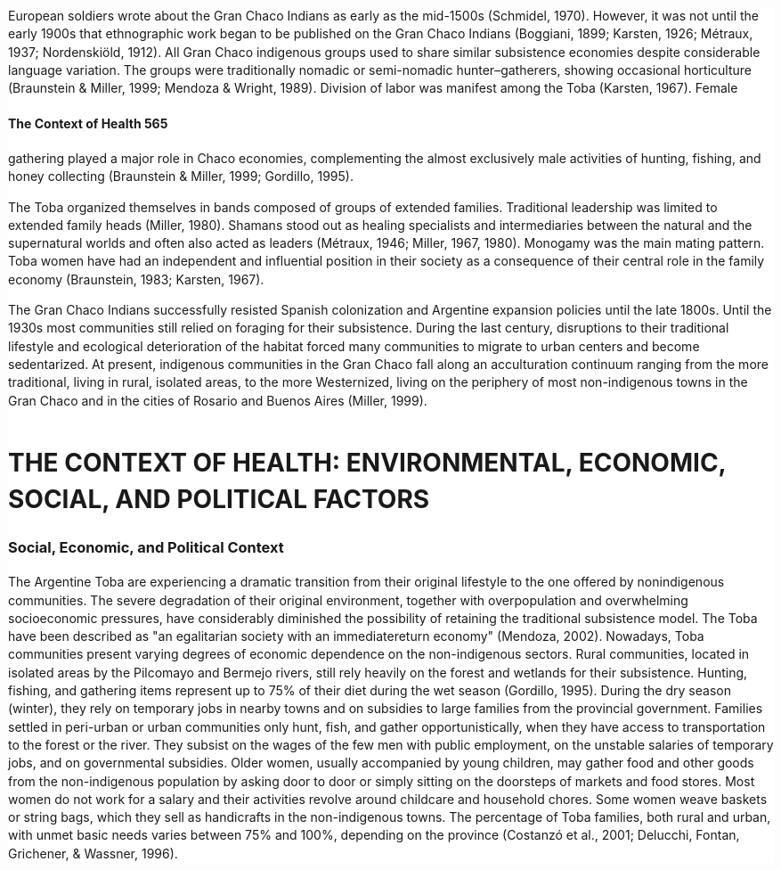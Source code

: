 European soldiers wrote about the Gran Chaco Indians as early as the mid-1500s (Schmidel, 1970). However, it was not until the early 1900s that ethnographic work began to be published on the Gran Chaco Indians (Boggiani, 1899; Karsten, 1926; Métraux, 1937; Nordenskiöld, 1912). All Gran Chaco indigenous groups used to share similar subsistence economies despite considerable language variation. The groups were traditionally nomadic or semi-nomadic hunter–gatherers, showing occasional horticulture (Braunstein & Miller, 1999; Mendoza & Wright, 1989). Division of labor was manifest among the Toba (Karsten, 1967). Female

#### **The Context of Health 565**

gathering played a major role in Chaco economies, complementing the almost exclusively male activities of hunting, fishing, and honey collecting (Braunstein & Miller, 1999; Gordillo, 1995).

The Toba organized themselves in bands composed of groups of extended families. Traditional leadership was limited to extended family heads (Miller, 1980). Shamans stood out as healing specialists and intermediaries between the natural and the supernatural worlds and often also acted as leaders (Métraux, 1946; Miller, 1967, 1980). Monogamy was the main mating pattern. Toba women have had an independent and influential position in their society as a consequence of their central role in the family economy (Braunstein, 1983; Karsten, 1967).

The Gran Chaco Indians successfully resisted Spanish colonization and Argentine expansion policies until the late 1800s. Until the 1930s most communities still relied on foraging for their subsistence. During the last century, disruptions to their traditional lifestyle and ecological deterioration of the habitat forced many communities to migrate to urban centers and become sedentarized. At present, indigenous communities in the Gran Chaco fall along an acculturation continuum ranging from the more traditional, living in rural, isolated areas, to the more Westernized, living on the periphery of most non-indigenous towns in the Gran Chaco and in the cities of Rosario and Buenos Aires (Miller, 1999).

# **THE CONTEXT OF HEALTH: ENVIRONMENTAL, ECONOMIC, SOCIAL, AND POLITICAL FACTORS**

### **Social, Economic, and Political Context**

The Argentine Toba are experiencing a dramatic transition from their original lifestyle to the one offered by nonindigenous communities. The severe degradation of their original environment, together with overpopulation and overwhelming socioeconomic pressures, have considerably diminished the possibility of retaining the traditional subsistence model. The Toba have been described as "an egalitarian society with an immediatereturn economy" (Mendoza, 2002). Nowadays, Toba communities present varying degrees of economic dependence on the non-indigenous sectors. Rural communities, located in isolated areas by the Pilcomayo and Bermejo rivers, still rely heavily on the forest and wetlands for their subsistence. Hunting, fishing, and gathering items represent up to 75% of their diet during the wet season (Gordillo, 1995). During the dry season (winter), they rely on temporary jobs in nearby towns and on subsidies to large families from the provincial government. Families settled in peri-urban or urban communities only hunt, fish, and gather opportunistically, when they have access to transportation to the forest or the river. They subsist on the wages of the few men with public employment, on the unstable salaries of temporary jobs, and on governmental subsidies. Older women, usually accompanied by young children, may gather food and other goods from the non-indigenous population by asking door to door or simply sitting on the doorsteps of markets and food stores. Most women do not work for a salary and their activities revolve around childcare and household chores. Some women weave baskets or string bags, which they sell as handicrafts in the non-indigenous towns. The percentage of Toba families, both rural and urban, with unmet basic needs varies between 75% and 100%, depending on the province (Costanzó et al., 2001; Delucchi, Fontan, Grichener, & Wassner, 1996).
